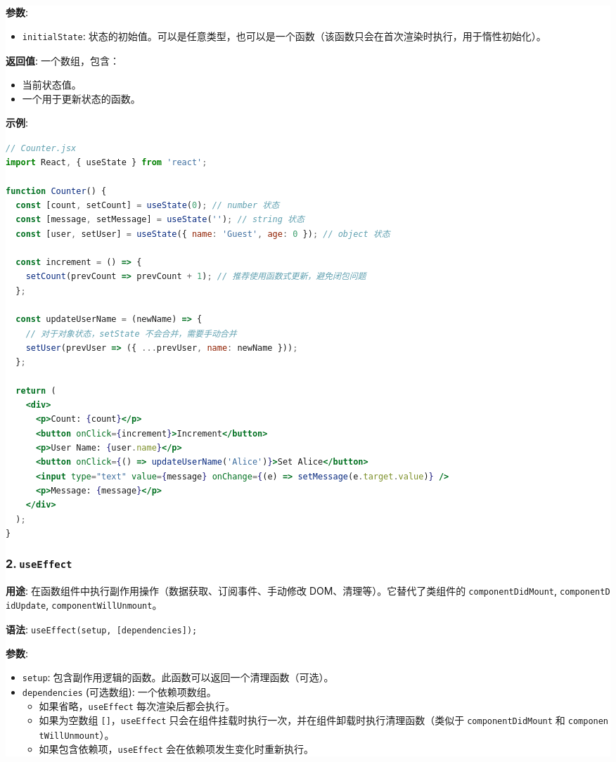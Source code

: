 **参数**:
*   `initialState`: 状态的初始值。可以是任意类型，也可以是一个函数（该函数只会在首次渲染时执行，用于惰性初始化）。

**返回值**: 一个数组，包含：
*   当前状态值。
*   一个用于更新状态的函数。

**示例**:
```jsx
// Counter.jsx
import React, { useState } from 'react';

function Counter() {
  const [count, setCount] = useState(0); // number 状态
  const [message, setMessage] = useState(''); // string 状态
  const [user, setUser] = useState({ name: 'Guest', age: 0 }); // object 状态

  const increment = () => {
    setCount(prevCount => prevCount + 1); // 推荐使用函数式更新，避免闭包问题
  };

  const updateUserName = (newName) => {
    // 对于对象状态，setState 不会合并，需要手动合并
    setUser(prevUser => ({ ...prevUser, name: newName }));
  };

  return (
    <div>
      <p>Count: {count}</p>
      <button onClick={increment}>Increment</button>
      <p>User Name: {user.name}</p>
      <button onClick={() => updateUserName('Alice')}>Set Alice</button>
      <input type="text" value={message} onChange={(e) => setMessage(e.target.value)} />
      <p>Message: {message}</p>
    </div>
  );
}
```

### 2. `useEffect`

**用途**: 在函数组件中执行副作用操作（数据获取、订阅事件、手动修改 DOM、清理等）。它替代了类组件的 `componentDidMount`, `componentDidUpdate`, `componentWillUnmount`。

**语法**: `useEffect(setup, [dependencies]);`

**参数**:
*   `setup`: 包含副作用逻辑的函数。此函数可以返回一个清理函数（可选）。
*   `dependencies` (可选数组): 一个依赖项数组。
    *   如果省略，`useEffect` 每次渲染后都会执行。
    *   如果为空数组 `[]`，`useEffect` 只会在组件挂载时执行一次，并在组件卸载时执行清理函数（类似于 `componentDidMount` 和 `componentWillUnmount`）。
    *   如果包含依赖项，`useEffect` 会在依赖项发生变化时重新执行。
